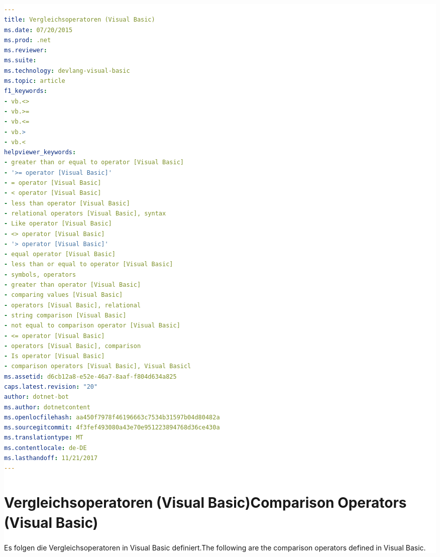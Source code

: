 ```yaml
---
title: Vergleichsoperatoren (Visual Basic)
ms.date: 07/20/2015
ms.prod: .net
ms.reviewer: 
ms.suite: 
ms.technology: devlang-visual-basic
ms.topic: article
f1_keywords:
- vb.<>
- vb.>=
- vb.<=
- vb.>
- vb.<
helpviewer_keywords:
- greater than or equal to operator [Visual Basic]
- '>= operator [Visual Basic]'
- = operator [Visual Basic]
- < operator [Visual Basic]
- less than operator [Visual Basic]
- relational operators [Visual Basic], syntax
- Like operator [Visual Basic]
- <> operator [Visual Basic]
- '> operator [Visual Basic]'
- equal operator [Visual Basic]
- less than or equal to operator [Visual Basic]
- symbols, operators
- greater than operator [Visual Basic]
- comparing values [Visual Basic]
- operators [Visual Basic], relational
- string comparison [Visual Basic]
- not equal to comparison operator [Visual Basic]
- <= operator [Visual Basic]
- operators [Visual Basic], comparison
- Is operator [Visual Basic]
- comparison operators [Visual Basic], Visual Basicl
ms.assetid: d6cb12a8-e52e-46a7-8aaf-f804d634a825
caps.latest.revision: "20"
author: dotnet-bot
ms.author: dotnetcontent
ms.openlocfilehash: aa450f7978f46196663c7534b31597b04d80482a
ms.sourcegitcommit: 4f3fef493080a43e70e951223894768d36ce430a
ms.translationtype: MT
ms.contentlocale: de-DE
ms.lasthandoff: 11/21/2017
---
```

# <a name="comparison-operators-visual-basic"></a><span data-ttu-id="ce399-102">Vergleichsoperatoren (Visual Basic)</span><span class="sxs-lookup"><span data-stu-id="ce399-102">Comparison Operators (Visual Basic)</span></span>
<span data-ttu-id="ce399-103">Es folgen die Vergleichsoperatoren in Visual Basic definiert.</span><span class="sxs-lookup"><span data-stu-id="ce399-103">The following are the comparison operators defined in Visual Basic.</span></span>  
  